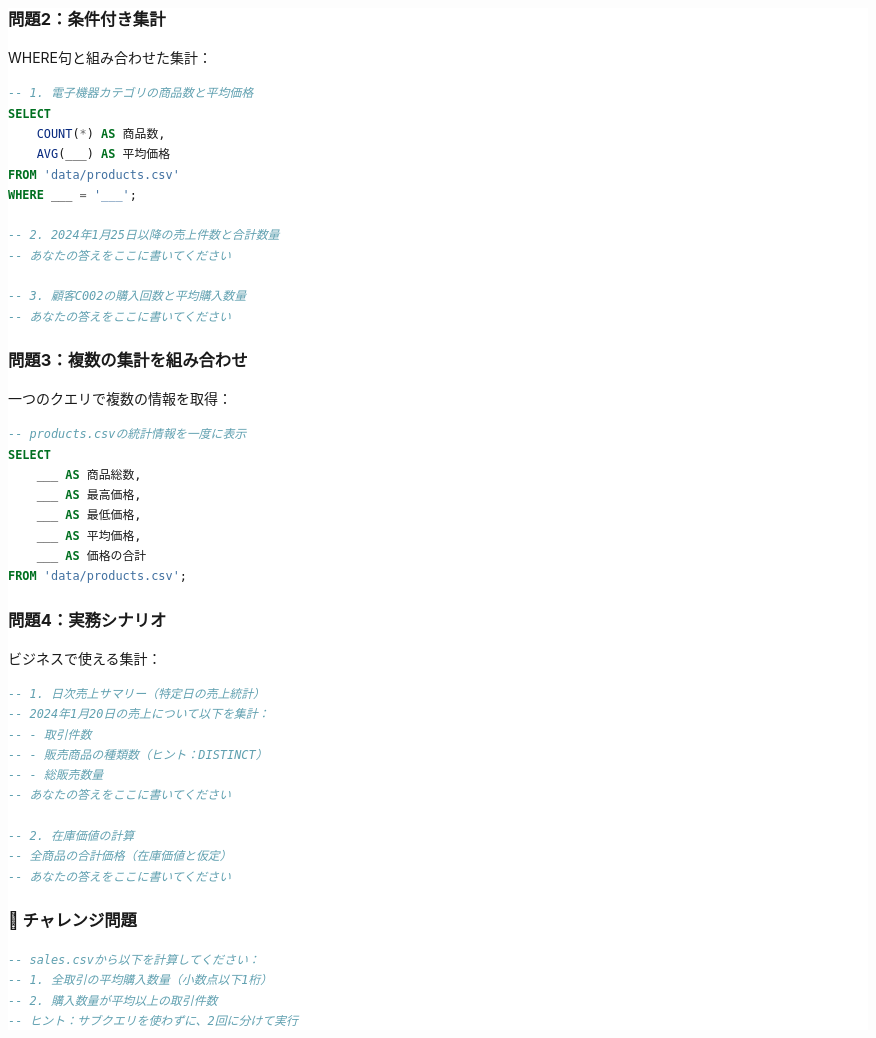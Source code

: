 ### 問題2：条件付き集計
WHERE句と組み合わせた集計：
```sql
-- 1. 電子機器カテゴリの商品数と平均価格
SELECT 
    COUNT(*) AS 商品数,
    AVG(___) AS 平均価格
FROM 'data/products.csv'
WHERE ___ = '___';

-- 2. 2024年1月25日以降の売上件数と合計数量
-- あなたの答えをここに書いてください

-- 3. 顧客C002の購入回数と平均購入数量
-- あなたの答えをここに書いてください
```

### 問題3：複数の集計を組み合わせ
一つのクエリで複数の情報を取得：
```sql
-- products.csvの統計情報を一度に表示
SELECT 
    ___ AS 商品総数,
    ___ AS 最高価格,
    ___ AS 最低価格,
    ___ AS 平均価格,
    ___ AS 価格の合計
FROM 'data/products.csv';
```

### 問題4：実務シナリオ
ビジネスで使える集計：
```sql
-- 1. 日次売上サマリー（特定日の売上統計）
-- 2024年1月20日の売上について以下を集計：
-- - 取引件数
-- - 販売商品の種類数（ヒント：DISTINCT）
-- - 総販売数量
-- あなたの答えをここに書いてください

-- 2. 在庫価値の計算
-- 全商品の合計価格（在庫価値と仮定）
-- あなたの答えをここに書いてください
```

### 🎯 チャレンジ問題
```sql
-- sales.csvから以下を計算してください：
-- 1. 全取引の平均購入数量（小数点以下1桁）
-- 2. 購入数量が平均以上の取引件数
-- ヒント：サブクエリを使わずに、2回に分けて実行
```
